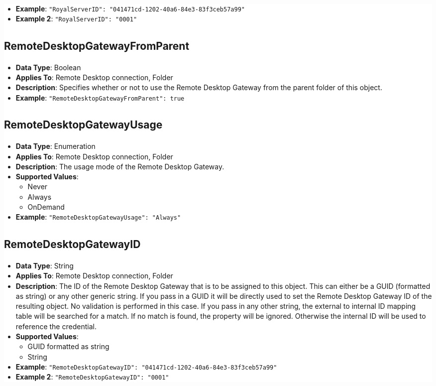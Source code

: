 - **Example**: `"RoyalServerID": "041471cd-1202-40a6-84e3-83f3ceb57a99"`
- **Example 2**: `"RoyalServerID": "0001"`

## RemoteDesktopGatewayFromParent
- **Data Type**: Boolean
- **Applies To**: Remote Desktop connection, Folder
- **Description**: Specifies whether or not to use the Remote Desktop Gateway from the parent folder of this object.
- **Example**: `"RemoteDesktopGatewayFromParent": true`

## RemoteDesktopGatewayUsage
- **Data Type**: Enumeration
- **Applies To**: Remote Desktop connection, Folder
- **Description**: The usage mode of the Remote Desktop Gateway.
- **Supported Values**:
    - Never
    - Always
    - OnDemand
- **Example**: `"RemoteDesktopGatewayUsage": "Always"`

## RemoteDesktopGatewayID
- **Data Type**: String
- **Applies To**: Remote Desktop connection, Folder
- **Description**: The ID of the Remote Desktop Gateway that is to be assigned to this object. This can either be a GUID (formatted as string) or any other generic string. If you pass in a GUID it will be directly used to set the Remote Desktop Gateway ID of the resulting object. No validation is performed in this case. If you pass in any other string, the external to internal ID mapping table will be searched for a match. If no match is found, the property will be ignored. Otherwise the internal ID will be used to reference the credential.
- **Supported Values**:
    - GUID formatted as string
    - String
- **Example**: `"RemoteDesktopGatewayID": "041471cd-1202-40a6-84e3-83f3ceb57a99"`
- **Example 2**: `"RemoteDesktopGatewayID": "0001"`